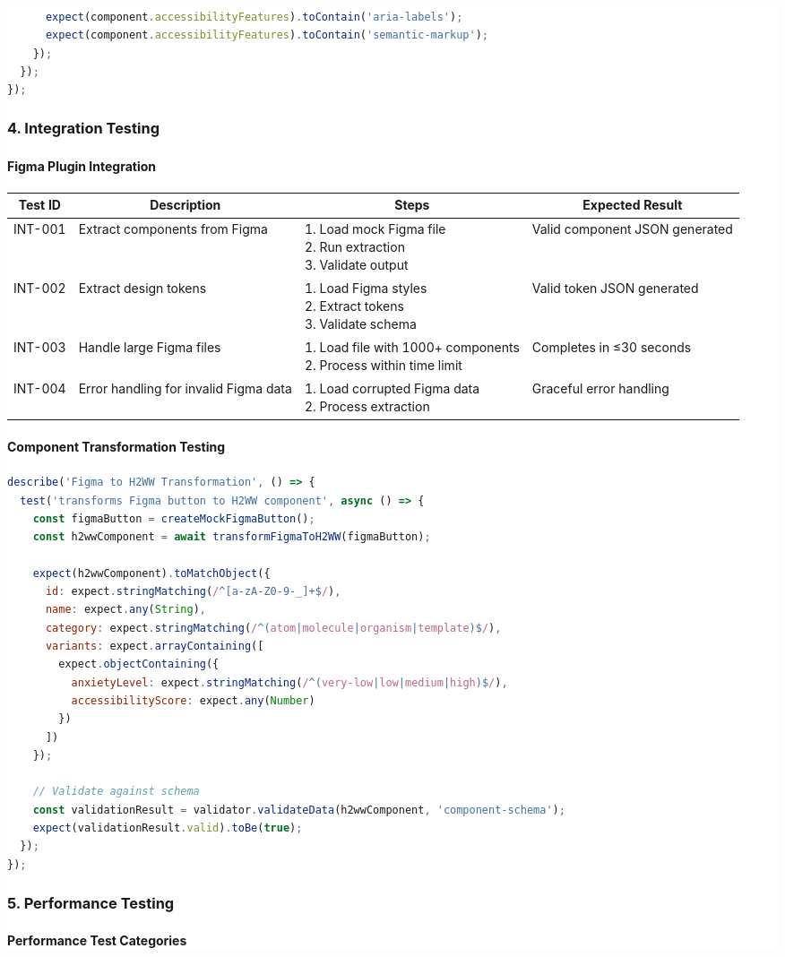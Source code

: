 ```javascript
      expect(component.accessibilityFeatures).toContain('aria-labels');
      expect(component.accessibilityFeatures).toContain('semantic-markup');
    });
  });
});
```

### 4. Integration Testing

#### Figma Plugin Integration

| Test ID | Description | Steps | Expected Result |
|---------|-------------|-------|-----------------|
| INT-001 | Extract components from Figma | 1. Load mock Figma file<br>2. Run extraction<br>3. Validate output | Valid component JSON generated |
| INT-002 | Extract design tokens | 1. Load Figma styles<br>2. Extract tokens<br>3. Validate schema | Valid token JSON generated |
| INT-003 | Handle large Figma files | 1. Load file with 1000+ components<br>2. Process within time limit | Completes in ≤30 seconds |
| INT-004 | Error handling for invalid Figma data | 1. Load corrupted Figma data<br>2. Process extraction | Graceful error handling |

#### Component Transformation Testing

```javascript
describe('Figma to H2WW Transformation', () => {
  test('transforms Figma button to H2WW component', async () => {
    const figmaButton = createMockFigmaButton();
    const h2wwComponent = await transformFigmaToH2WW(figmaButton);

    expect(h2wwComponent).toMatchObject({
      id: expect.stringMatching(/^[a-zA-Z0-9-_]+$/),
      name: expect.any(String),
      category: expect.stringMatching(/^(atom|molecule|organism|template)$/),
      variants: expect.arrayContaining([
        expect.objectContaining({
          anxietyLevel: expect.stringMatching(/^(very-low|low|medium|high)$/),
          accessibilityScore: expect.any(Number)
        })
      ])
    });

    // Validate against schema
    const validationResult = validator.validateData(h2wwComponent, 'component-schema');
    expect(validationResult.valid).toBe(true);
  });
});
```

### 5. Performance Testing

#### Performance Test Categories
